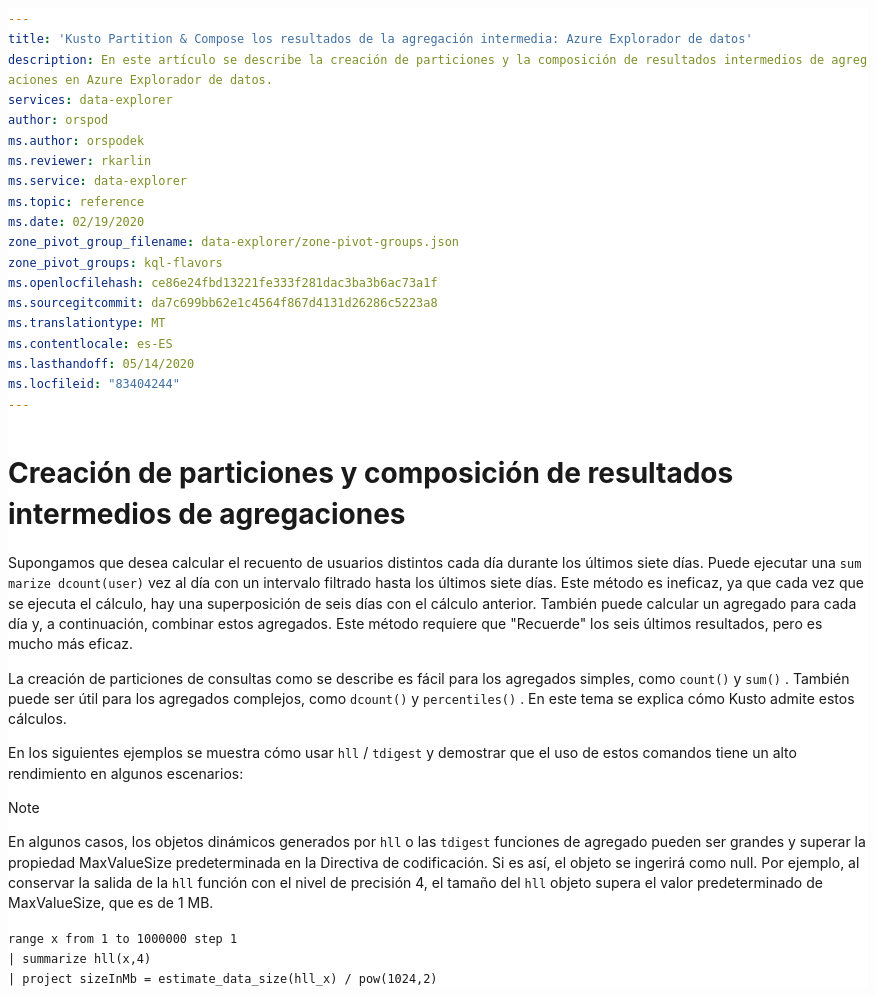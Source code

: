 ```yaml
---
title: 'Kusto Partition & Compose los resultados de la agregación intermedia: Azure Explorador de datos'
description: En este artículo se describe la creación de particiones y la composición de resultados intermedios de agregaciones en Azure Explorador de datos.
services: data-explorer
author: orspod
ms.author: orspodek
ms.reviewer: rkarlin
ms.service: data-explorer
ms.topic: reference
ms.date: 02/19/2020
zone_pivot_group_filename: data-explorer/zone-pivot-groups.json
zone_pivot_groups: kql-flavors
ms.openlocfilehash: ce86e24fbd13221fe333f281dac3ba3b6ac73a1f
ms.sourcegitcommit: da7c699bb62e1c4564f867d4131d26286c5223a8
ms.translationtype: MT
ms.contentlocale: es-ES
ms.lasthandoff: 05/14/2020
ms.locfileid: "83404244"
---
```

# <a name="partitioning-and-composing-intermediate-results-of-aggregations"></a>Creación de particiones y composición de resultados intermedios de agregaciones

Supongamos que desea calcular el recuento de usuarios distintos cada día durante los últimos siete días. Puede ejecutar una `summarize dcount(user)` vez al día con un intervalo filtrado hasta los últimos siete días. Este método es ineficaz, ya que cada vez que se ejecuta el cálculo, hay una superposición de seis días con el cálculo anterior. También puede calcular un agregado para cada día y, a continuación, combinar estos agregados. Este método requiere que "Recuerde" los seis últimos resultados, pero es mucho más eficaz.

La creación de particiones de consultas como se describe es fácil para los agregados simples, como `count()` y `sum()` . También puede ser útil para los agregados complejos, como `dcount()` y `percentiles()` . En este tema se explica cómo Kusto admite estos cálculos.

En los siguientes ejemplos se muestra cómo usar `hll` / `tdigest` y demostrar que el uso de estos comandos tiene un alto rendimiento en algunos escenarios:

> [!NOTE]
> En algunos casos, los objetos dinámicos generados por `hll` o las `tdigest` funciones de agregado pueden ser grandes y superar la propiedad MaxValueSize predeterminada en la Directiva de codificación. Si es así, el objeto se ingerirá como null.
Por ejemplo, al conservar la salida de la `hll` función con el nivel de precisión 4, el tamaño del `hll` objeto supera el valor predeterminado de MaxValueSize, que es de 1 MB.

```kusto
range x from 1 to 1000000 step 1
| summarize hll(x,4)
| project sizeInMb = estimate_data_size(hll_x) / pow(1024,2)
```
